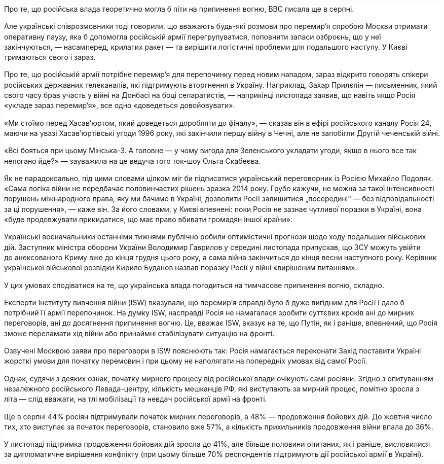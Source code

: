 Про те, що російська влада теоретично могла б піти на припинення вогню, ВВС писала ще в серпні.

Але українські співрозмовники тоді говорили, що вважають будь-які розмови про перемир’я спробою Москви отримати оперативну паузу, яка б допомогла російській армії перегрупуватися, поповнити запаси озброєнь, що у неї закінчуються, — насамперед, крилатих ракет — та вирішити логістичні проблеми для подальшого наступу. У Києві тримаються свого і зараз.

Про те, що російській армії потрібне перемир’я для перепочинку перед новим нападом, зараз відкрито говорять спікери російських державних телеканалів, які підтримують вторгнення в Україну. Наприклад, Захар Прилєпін — письменник, який свого часу брав участь у війні на Донбасі на боці сепаратистів, — наприкінці листопада заявив, що навіть якщо Росія «укладе зараз перемир’я», все одно «доведеться довойовувати».

«Ми стоїмо перед Хасав’юртом, який доведеться доробляти до фіналу», — сказав він в ефірі російського каналу Росія 24, маючи на увазі Хасав’юртівські угоди 1996 року, які закінчили першу війну в Чечні, але не запобігли Другій чеченській війні.

«Всі бояться при цьому Мінська-3. А головне — у чому вигода для Зеленського укладати угоди, якщо в нього все так непогано йде?» — зауважила на це ведуча того ток-шоу Ольга Скабеєва.

Як не парадоксально, під цими словами цілком міг би підписатися український переговорник із Росією Михайло Подоляк. «Сама логіка війни не передбачає половинчастих рішень зразка 2014 року. Грубо кажучи, не можна за такої інтенсивності порушень міжнародного права, яку ми бачимо в Україні, дозволити Росії залишитися „посередині“ — без відповідальності за ці порушення», — каже він. За його словами, у Києві впевнені: поки Росія не зазнає чутливої поразки в Україні, вона «буде продовжувати прикидатися, що має право вбивати громадян іншої країни».

Українські воєначальники останніми тижнями публічно робили оптимістичні прогнози щодо ходу подальших військових дій. Заступник міністра оборони України Володимир Гаврилов у середині листопада припускав, що ЗСУ можуть увійти до анексованого Криму вже до кінця грудня цього року, а сама війна закінчиться до кінця весни наступного року. Керівник української військової розвідки Кирило Буданов назвав поразку Росії у війні «вирішеним питанням».

У цих умовах сподіватися на те, що українська влада погодиться на тимчасове припинення вогню, складно.

Експерти Інституту вивчення війни (ISW) вказували, що перемир’я справді було б дуже вигідним для Росії і дало б потрібний її армії перепочинок. На думку ISW, насправді Росія не намагалася зробити суттєвих кроків ані до мирних переговорів, ані до досягнення припинення вогню. Це, вважає ISW, вказує на те, що Путін, як і раніше, впевнений, що Росія зможе переламати хід війни або принаймні стабілізувати ситуацію на фронті.

Озвучені Москвою заяви про переговори в ISW пояснюють так: Росія намагається переконати Захід поставити Україні жорсткі умови для початку перемовин і при цьому не наполягати на попередніх умовах від самої Росії.

Однак, судячи з деяких ознак, початку мирного процесу від російської влади очікують самі росіяни. Згідно з опитуванням незалежного російського Левада-центру, кількість мешканців РФ, які виступають за мирний процес, помітно зросла з літа — слід вважати, на тлі мобілізації та невдач російської армії на фронті.

Ще в серпні 44% росіян підтримували початок мирних переговорів, а 48% — продовження бойових дій. До жовтня число тих, хто виступає за початок переговорів, становило вже 57%, а кількість прихильників продовження війни впала до 36%.

У листопаді підтримка продовження бойових дій зросла до 41%, але більше половини опитаних, як і раніше, висловилися за дипломатичне вирішення конфлікту (при цьому більше 70% респондентів підтримують дії російської армії в Україні).
